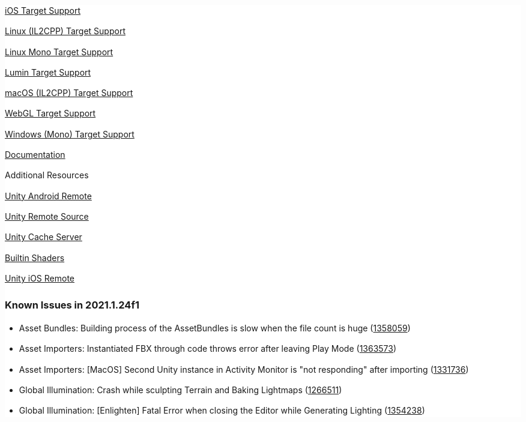 [iOS Target Support](https://download.unity3d.com/download_unity/6667702a1e7c/MacEditorTargetInstaller/UnitySetup-iOS-Support-for-Editor-2021.1.24f1.pkg)

[Linux (IL2CPP) Target Support](https://download.unity3d.com/download_unity/6667702a1e7c/MacEditorTargetInstaller/UnitySetup-Linux-IL2CPP-Support-for-Editor-2021.1.24f1.pkg)

[Linux Mono Target Support](https://download.unity3d.com/download_unity/6667702a1e7c/MacEditorTargetInstaller/UnitySetup-Linux-Mono-Support-for-Editor-2021.1.24f1.pkg)

[Lumin Target Support](https://download.unity3d.com/download_unity/6667702a1e7c/MacEditorTargetInstaller/UnitySetup-Lumin-Support-for-Editor-2021.1.24f1.pkg)

[macOS (IL2CPP) Target Support](https://download.unity3d.com/download_unity/6667702a1e7c/MacEditorTargetInstaller/UnitySetup-Mac-IL2CPP-Support-for-Editor-2021.1.24f1.pkg)

[WebGL Target Support](https://download.unity3d.com/download_unity/6667702a1e7c/MacEditorTargetInstaller/UnitySetup-WebGL-Support-for-Editor-2021.1.24f1.pkg)

[Windows (Mono) Target Support](https://download.unity3d.com/download_unity/6667702a1e7c/MacEditorTargetInstaller/UnitySetup-Windows-Mono-Support-for-Editor-2021.1.24f1.pkg)

[Documentation](https://download.unity3d.com/download_unity/6667702a1e7c/MacDocumentationInstaller/Documentation.pkg)

Additional Resources

[Unity Android Remote](https://download.unity3d.com/download_unity/6667702a1e7c/UnityRemote-Android.apk)

[Unity Remote Source](https://download.unity3d.com/download_unity/6667702a1e7c/UnityRemoteProject.zip)

[Unity Cache Server](https://download.unity3d.com/download_unity/6667702a1e7c/CacheServer.zip)

[Builtin Shaders](https://download.unity3d.com/download_unity/6667702a1e7c/builtin_shaders.zip)

[Unity iOS Remote](https://download.unity3d.com/download_unity/6667702a1e7c/UnityRemote-iOS.zip)

### Known Issues in 2021.1.24f1

-   Asset Bundles: Building process of the AssetBundles is slow when the file count is huge ([1358059](https://issuetracker.unity3d.com/issues/building-process-of-the-assetbundles-is-slow-when-the-file-count-is-huge))

-   Asset Importers: Instantiated FBX through code throws error after leaving Play Mode ([1363573](https://issuetracker.unity3d.com/issues/instantiated-fbx-through-code-throws-error-after-leaving-play-mode))

-   Asset Importers: \[MacOS\] Second Unity instance in Activity Monitor is \"not responding" after importing ([1331736](https://issuetracker.unity3d.com/issues/macos-second-unity-instance-in-activity-monitor-is-not-responding-after-importing))

-   Global Illumination: Crash while sculpting Terrain and Baking Lightmaps ([1266511](https://issuetracker.unity3d.com/issues/crash-while-sculpting-terrain))

-   Global Illumination: \[Enlighten\] Fatal Error when closing the Editor while Generating Lighting ([1354238](https://issuetracker.unity3d.com/issues/fatal-error-when-closing-the-editor-while-generating-lighting))
